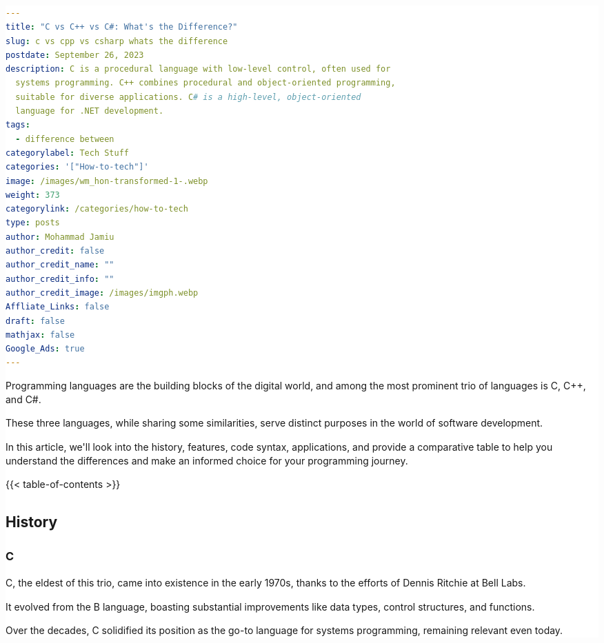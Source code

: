 ```yaml
---
title: "C vs C++ vs C#: What's the Difference?"
slug: c vs cpp vs csharp whats the difference
postdate: September 26, 2023
description: C is a procedural language with low-level control, often used for
  systems programming. C++ combines procedural and object-oriented programming,
  suitable for diverse applications. C# is a high-level, object-oriented
  language for .NET development.
tags:
  - difference between
categorylabel: Tech Stuff
categories: '["How-to-tech"]'
image: /images/wm_hon-transformed-1-.webp
weight: 373
categorylink: /categories/how-to-tech
type: posts
author: Mohammad Jamiu
author_credit: false
author_credit_name: ""
author_credit_info: ""
author_credit_image: /images/imgph.webp
Affliate_Links: false
draft: false
mathjax: false
Google_Ads: true
---
```

Programming languages are the building blocks of the digital world, and among the most prominent trio of languages is C, C++, and C#. 

These three languages, while sharing some similarities, serve distinct purposes in the world of software development. 

In this article, we'll look into the history, features, code syntax, applications, and provide a comparative table to help you understand the differences and make an informed choice for your programming journey.

{{< table-of-contents >}}

## **History**

### **C**

C, the eldest of this trio, came into existence in the early 1970s, thanks to the efforts of Dennis Ritchie at Bell Labs. 

It evolved from the B language, boasting substantial improvements like data types, control structures, and functions. 

Over the decades, C solidified its position as the go-to language for systems programming, remaining relevant even today.
